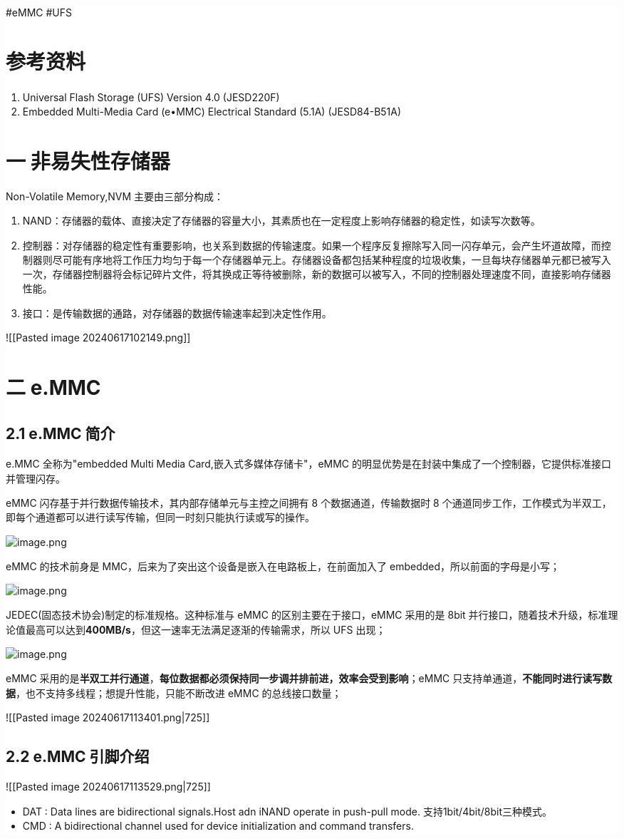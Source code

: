 #eMMC #UFS

# 参考资料

1. Universal Flash Storage (UFS) Version 4.0 (JESD220F)
2. Embedded Multi-Media Card (e•MMC) Electrical Standard (5.1A) (JESD84-B51A)

# 一 非易失性存储器

Non-Volatile Memory,NVM 主要由三部分构成：

1. NAND：存储器的载体、直接决定了存储器的容量大小，其素质也在一定程度上影响存储器的稳定性，如读写次数等。

2. 控制器：对存储器的稳定性有重要影响，也关系到数据的传输速度。如果一个程序反复擦除写入同一闪存单元，会产生坏道故障，而控制器则尽可能有序地将工作压力均匀于每一个存储器单元上。存储器设备都包括某种程度的垃圾收集，一旦每块存储器单元都已被写入一次，存储器控制器将会标记碎片文件，将其换成正等待被删除，新的数据可以被写入，不同的控制器处理速度不同，直接影响存储器性能。

3. 接口：是传输数据的通路，对存储器的数据传输速率起到决定性作用。

![[Pasted image 20240617102149.png]]

# 二 e.MMC

## 2.1 e.MMC 简介

e.MMC 全称为"embedded Multi Media Card,嵌入式多媒体存储卡"，eMMC 的明显优势是在封装中集成了一个控制器，它提供标准接口并管理闪存。

eMMC 闪存基于并行数据传输技术，其内部存储单元与主控之间拥有 8 个数据通道，传输数据时 8 个通道同步工作，工作模式为半双工，即每个通道都可以进行读写传输，但同一时刻只能执行读或写的操作。

![image.png](https://cdn.nlark.com/yuque/0/2023/png/22935284/1696992746241-152c90c2-541c-4150-af07-5f7c7229c235.png#averageHue=%23e4e4e1&clientId=u0ff26b48-0764-4&from=paste&height=263&id=ue17908db&originHeight=339&originWidth=512&originalType=url&ratio=1&rotation=0&showTitle=false&size=80742&status=done&style=none&taskId=u23a5482d-52d0-47d4-8197-3b35fe668e3&title=&width=397)

eMMC 的技术前身是 MMC，后来为了突出这个设备是嵌入在电路板上，在前面加入了 embedded，所以前面的字母是小写；

![image.png](https://cdn.nlark.com/yuque/0/2023/png/22935284/1696992746257-2911ce88-ee6d-4acd-b063-59d020c4a39b.png#averageHue=%23a4a08f&clientId=u0ff26b48-0764-4&from=paste&height=232&id=ub230b2ae&originHeight=280&originWidth=611&originalType=url&ratio=1&rotation=0&showTitle=false&size=132125&status=done&style=none&taskId=uc8e706c5-72bc-4f70-9d37-3f532fffbfa&title=&width=506)

JEDEC(固态技术协会)制定的标准规格。这种标准与 eMMC 的区别主要在于接口，eMMC 采用的是 8bit 并行接口，随着技术升级，标准理论值最高可以达到**400MB/s**，但这一速率无法满足逐渐的传输需求，所以 UFS 出现；

![image.png](https://cdn.nlark.com/yuque/0/2023/png/22935284/1696992746301-0b01c149-cb78-4820-b522-6c9e6b117513.png#averageHue=%23d3dbc5&clientId=u0ff26b48-0764-4&from=paste&id=u1d75711e&originHeight=433&originWidth=1024&originalType=url&ratio=1&rotation=0&showTitle=false&size=227671&status=done&style=none&taskId=u27dfac3b-14a6-4c9f-b20c-8f704d0b16e&title=)

eMMC 采用的是**半双工并行通道**，**每位数据都必须保持同一步调并排前进，效率会受到影响**；eMMC 只支持单通道，**不能同时进行读写数据**，也不支持多线程；想提升性能，只能不断改进 eMMC 的总线接口数量；

![[Pasted image 20240617113401.png|725]]

## 2.2 e.MMC 引脚介绍

![[Pasted image 20240617113529.png|725]]

- DAT : Data lines are bidirectional signals.Host adn iNAND operate in push-pull mode.
	支持1bit/4bit/8bit三种模式。
- CMD : A bidirectional channel used for device initialization and command transfers.
